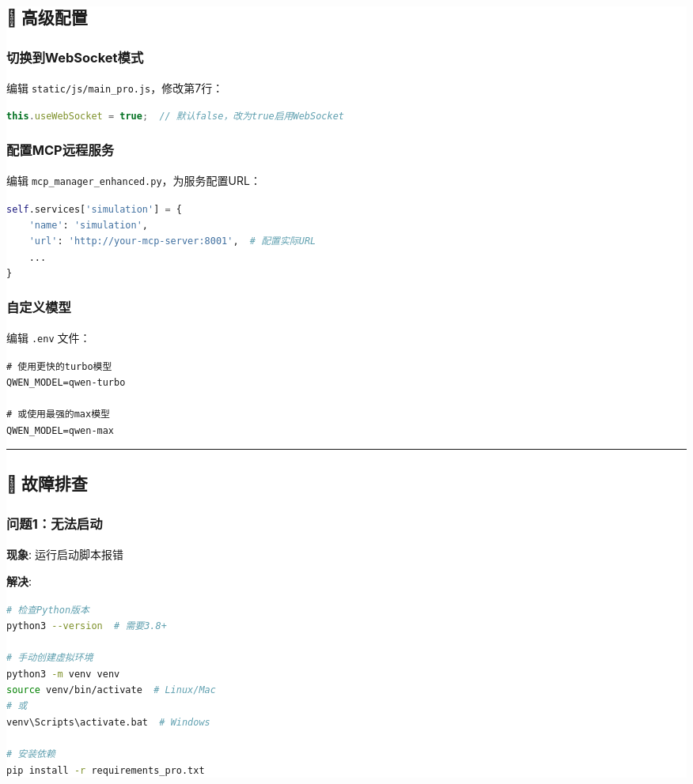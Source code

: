 
## 🔧 高级配置

### 切换到WebSocket模式

编辑 `static/js/main_pro.js`，修改第7行：

```javascript
this.useWebSocket = true;  // 默认false，改为true启用WebSocket
```

### 配置MCP远程服务

编辑 `mcp_manager_enhanced.py`，为服务配置URL：

```python
self.services['simulation'] = {
    'name': 'simulation',
    'url': 'http://your-mcp-server:8001',  # 配置实际URL
    ...
}
```

### 自定义模型

编辑 `.env` 文件：

```env
# 使用更快的turbo模型
QWEN_MODEL=qwen-turbo

# 或使用最强的max模型
QWEN_MODEL=qwen-max
```

---

## 🐛 故障排查

### 问题1：无法启动

**现象**: 运行启动脚本报错

**解决**:
```bash
# 检查Python版本
python3 --version  # 需要3.8+

# 手动创建虚拟环境
python3 -m venv venv
source venv/bin/activate  # Linux/Mac
# 或
venv\Scripts\activate.bat  # Windows

# 安装依赖
pip install -r requirements_pro.txt
```
